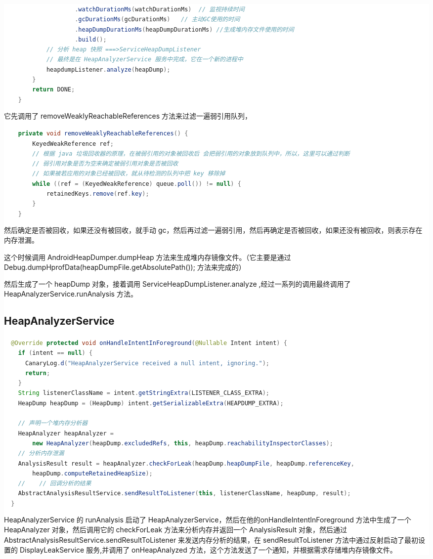 ```java
                    .watchDurationMs(watchDurationMs)  // 监视持续时间
                    .gcDurationMs(gcDurationMs)   // 主动GC使用的时间
                    .heapDumpDurationMs(heapDumpDurationMs) //生成堆内存文件使用的时间
                    .build();
            // 分析 heap 快照 ===>ServiceHeapDumpListener
            // 最终是在 HeapAnalyzerService 服务中完成，它在一个新的进程中
            heapdumpListener.analyze(heapDump);
        }
        return DONE;
    }
```

它先调用了 removeWeaklyReachableReferences 方法来过滤一遍弱引用队列，

```java
    private void removeWeaklyReachableReferences() {
        KeyedWeakReference ref;
        // 根据 java 垃圾回收器的原理，在被弱引用的对象被回收后 会把弱引用的对象放到队列中，所以，这里可以通过判断
        // 弱引用对象是否为空来确定被弱引用对象是否被回收
        // 如果被若应用的对象已经被回收，就从待检测的队列中把 key 移除掉
        while ((ref = (KeyedWeakReference) queue.poll()) != null) {
            retainedKeys.remove(ref.key);
        }
    }
```

然后确定是否被回收，如果还没有被回收，就手动 gc，然后再过滤一遍弱引用，然后再确定是否被回收，如果还没有被回收，则表示存在内存泄漏。

这个时候调用 AndroidHeapDumper.dumpHeap 方法来生成堆内存镜像文件。（它主要是通过 Debug.dumpHprofData(heapDumpFile.getAbsolutePath()); 方法来完成的）

然后生成了一个 heapDump 对象，接着调用 ServiceHeapDumpListener.analyze ,经过一系列的调用最终调用了 HeapAnalyzerService.runAnalysis 方法。

## HeapAnalyzerService

```java
  @Override protected void onHandleIntentInForeground(@Nullable Intent intent) {
    if (intent == null) {
      CanaryLog.d("HeapAnalyzerService received a null intent, ignoring.");
      return;
    }
    String listenerClassName = intent.getStringExtra(LISTENER_CLASS_EXTRA);
    HeapDump heapDump = (HeapDump) intent.getSerializableExtra(HEAPDUMP_EXTRA);

    // 声明一个堆内存分析器
    HeapAnalyzer heapAnalyzer =
        new HeapAnalyzer(heapDump.excludedRefs, this, heapDump.reachabilityInspectorClasses);
    // 分析内存泄漏
    AnalysisResult result = heapAnalyzer.checkForLeak(heapDump.heapDumpFile, heapDump.referenceKey,
        heapDump.computeRetainedHeapSize);
    //    // 回调分析的结果
    AbstractAnalysisResultService.sendResultToListener(this, listenerClassName, heapDump, result);
  }
```
HeapAnalyzerService 的 runAnalysis 启动了 HeapAnalyzerService，然后在他的onHandleIntentInForeground 方法中生成了一个 HeapAnalyzer 对象，然后调用它的 checkForLeak 方法来分析内存并返回一个 AnalysisResult 对象，然后通过 AbstractAnalysisResultService.sendResultToListener 来发送内存分析的结果，在 sendResultToListener 方法中通过反射启动了最初设置的 DisplayLeakService 服务,并调用了 onHeapAnalyzed 方法，这个方法发送了一个通知，并根据需求存储堆内存镜像文件。

